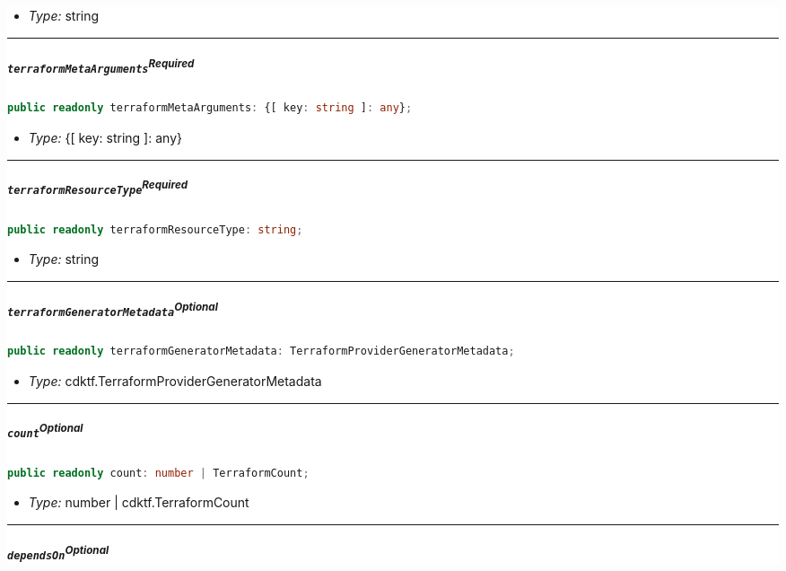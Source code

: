 - *Type:* string

---

##### `terraformMetaArguments`<sup>Required</sup> <a name="terraformMetaArguments" id="rhizo-co-terraform-provider-oci.dataOciHealthChecksHttpProbeResults.DataOciHealthChecksHttpProbeResults.property.terraformMetaArguments"></a>

```typescript
public readonly terraformMetaArguments: {[ key: string ]: any};
```

- *Type:* {[ key: string ]: any}

---

##### `terraformResourceType`<sup>Required</sup> <a name="terraformResourceType" id="rhizo-co-terraform-provider-oci.dataOciHealthChecksHttpProbeResults.DataOciHealthChecksHttpProbeResults.property.terraformResourceType"></a>

```typescript
public readonly terraformResourceType: string;
```

- *Type:* string

---

##### `terraformGeneratorMetadata`<sup>Optional</sup> <a name="terraformGeneratorMetadata" id="rhizo-co-terraform-provider-oci.dataOciHealthChecksHttpProbeResults.DataOciHealthChecksHttpProbeResults.property.terraformGeneratorMetadata"></a>

```typescript
public readonly terraformGeneratorMetadata: TerraformProviderGeneratorMetadata;
```

- *Type:* cdktf.TerraformProviderGeneratorMetadata

---

##### `count`<sup>Optional</sup> <a name="count" id="rhizo-co-terraform-provider-oci.dataOciHealthChecksHttpProbeResults.DataOciHealthChecksHttpProbeResults.property.count"></a>

```typescript
public readonly count: number | TerraformCount;
```

- *Type:* number | cdktf.TerraformCount

---

##### `dependsOn`<sup>Optional</sup> <a name="dependsOn" id="rhizo-co-terraform-provider-oci.dataOciHealthChecksHttpProbeResults.DataOciHealthChecksHttpProbeResults.property.dependsOn"></a>
